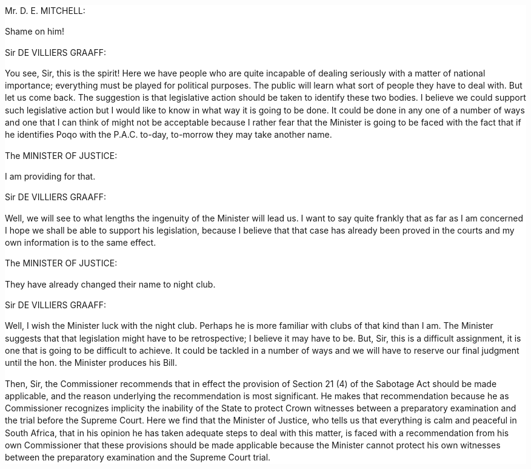 <from>Mr. <person refersTo="hansard_za">D. E. MITCHELL</person>:</from>

<p>Shame on him!</p>

</speech>

<speech by="#de_villiers_graaff">

<from>Sir <person refersTo="hansard_za">DE VILLIERS GRAAFF</person>:</from>

<p>You see, Sir, this is the spirit! Here we have people who are quite incapable of dealing seriously with a matter of national importance; everything must be played for political purposes. The public will learn what sort of people they <span class="col_3415-3416" refersTo="page_0282"/>have to deal with. But let us come back. The suggestion is that legislative action should be taken to identify these two bodies. I believe we could support such legislative action but I would like to know in what way it is going to be done. It could be done in any one of a number of ways and one that I can think of might not be acceptable because I rather fear that the Minister is going to be faced with the fact that if he identifies Poqo with the P.A.C. to-day, to-morrow they may take another name.</p>

</speech>

<speech by="#minister_of_justice">

<from>The <person refersTo="hansard_za">MINISTER OF JUSTICE</person>:</from>

<p>I am providing for that.</p>

</speech>

<speech by="#de_villiers_graaff">

<from>Sir <person refersTo="hansard_za">DE VILLIERS GRAAFF</person>:</from>

<p>Well, we will see to what lengths the ingenuity of the Minister will lead us. I want to say quite frankly that as far as I am concerned I hope we shall be able to support his legislation, because I believe that that case has already been proved in the courts and my own information is to the same effect.</p>

</speech>

<speech by="#minister_of_justice">

<from>The <person refersTo="hansard_za">MINISTER OF JUSTICE</person>:</from>

<p>They have already changed their name to night club.</p>

</speech>

<speech by="#de_villiers_graaff">

<from>Sir <person refersTo="hansard_za">DE VILLIERS GRAAFF</person>:</from>

<p>Well, I wish the Minister luck with the night club. Perhaps he is more familiar with clubs of that kind than I am. The Minister suggests that that legislation might have to be retrospective; I believe it may have to be. But, Sir, this is a difficult assignment, it is one that is going to be difficult to achieve. It could be tackled in a number of ways and we will have to reserve our final judgment until the hon. the Minister produces his Bill.</p>

<p>Then, Sir, the Commissioner recommends that in effect the provision of Section 21 (4) of the Sabotage Act should be made applicable, and the reason underlying the recommendation is most significant. He makes that recommendation because he as Commissioner recognizes implicity the inability of the State to protect Crown witnesses between a preparatory examination and the trial before the Supreme Court. Here we find that the Minister of Justice, who tells us that everything is calm and peaceful in South Africa, that in his opinion he has taken adequate steps to deal with this matter, is faced with a recommendation from his own Commissioner that these provisions should be made applicable because the Minister cannot protect his own witnesses between the preparatory examination and the Supreme Court trial.</p>
